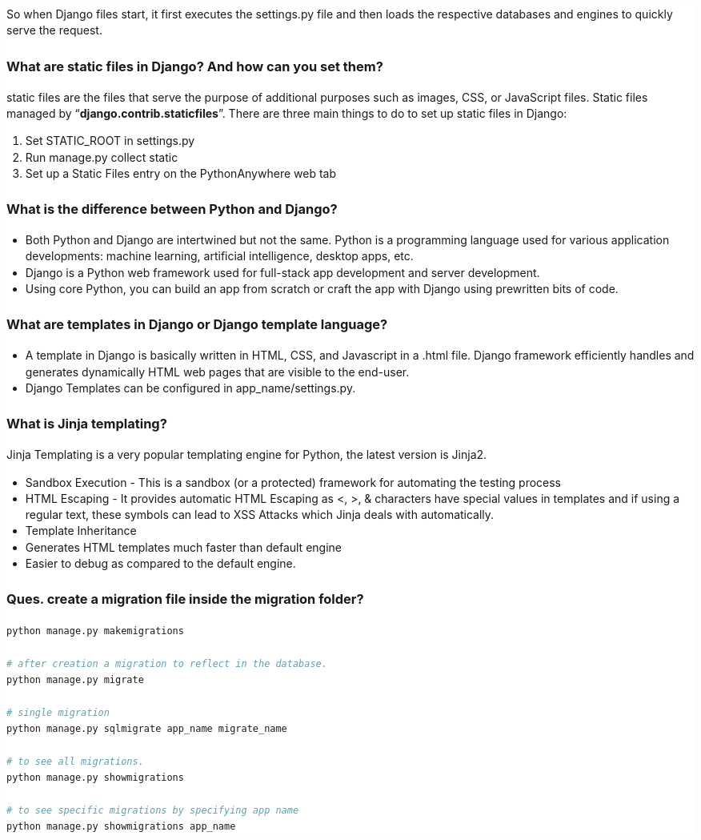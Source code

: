 So when Django files start, it first executes the settings.py file and then loads the respective databases and engines to quickly serve the request.


### **What are static files in Django? And how can you set them?**
static files are the files that serve the purpose of additional purposes such as images, CSS, or JavaScript files. Static files managed by “**django.contrib.staticfiles**”. There are three main things to do to set up static files in Django:
1. Set STATIC_ROOT in settings.py
2. Run manage.py collect static
3. Set up a Static Files entry on the PythonAnywhere web tab


### **What is the difference between Python and Django?**
* Both Python and Django are intertwined but not the same. Python is a programming language used for various application developments: machine learning, artificial intelligence, desktop apps, etc.
* Django is a Python web framework used for full-stack app development and server development.
* Using core Python, you can build an app from scratch or craft the app with Django using prewritten bits of code.

### **What are templates in Django or Django template language?**
* A template in Django is basically written in HTML, CSS, and Javascript in a .html file. Django framework efficiently handles and generates dynamically HTML web pages that are visible to the end-user.
* Django Templates can be configured in app_name/settings.py.

### **What is Jinja templating?**
Jinja Templating is a very popular templating engine for Python, the latest version is Jinja2. 
* Sandbox Execution - This is a sandbox (or a protected) framework for automating the testing process
* HTML Escaping - It provides automatic HTML Escaping as <, >, & characters have special values in templates and if using a regular text, these symbols can lead to XSS Attacks which Jinja deals with automatically.
* Template Inheritance
* Generates HTML templates much faster than default engine
* Easier to debug as compared to the default engine.

### **Ques. create a migration file inside the migration folder?**
```python
python manage.py makemigrations

# after creation a migration to reflect in the database.
python manage.py migrate

# single migration 
python manage.py sqlmigrate app_name migrate_name

# to see all migrations.
python manage.py showmigrations

# to see specific migrations by specifying app name
python manage.py showmigrations app_name
```
